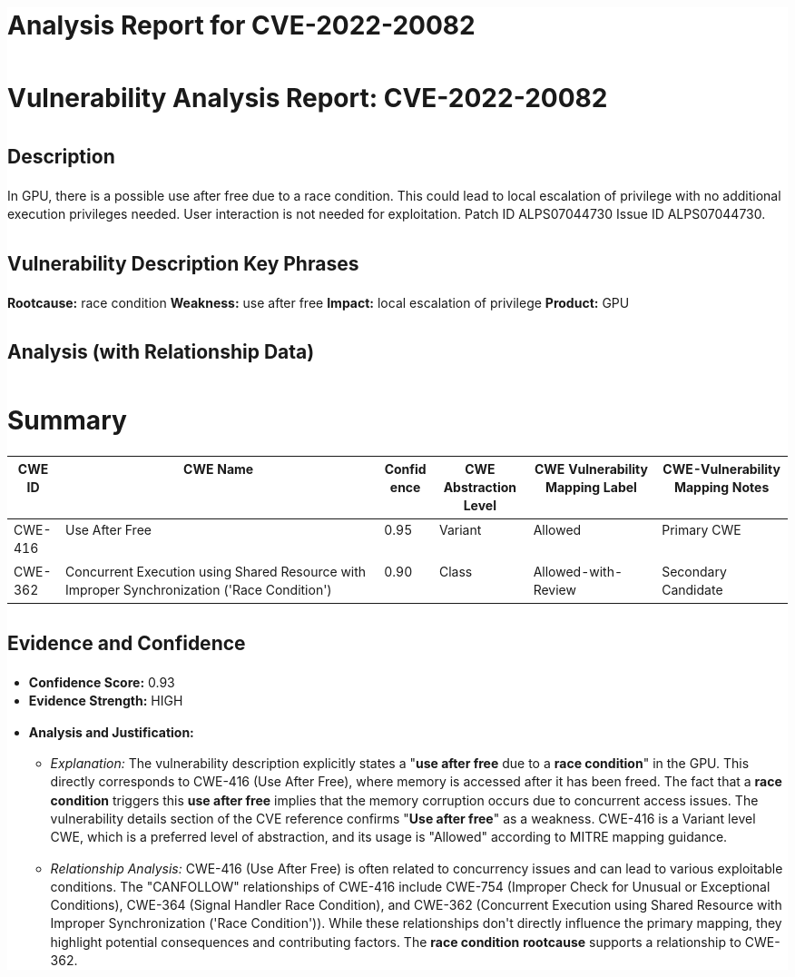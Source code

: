 # Analysis Report for CVE-2022-20082

# Vulnerability Analysis Report: CVE-2022-20082

## Description

In GPU, there is a possible use after free due to a race condition. This could lead to local escalation of privilege with no additional execution privileges needed. User interaction is not needed for exploitation. Patch ID ALPS07044730 Issue ID ALPS07044730.

## Vulnerability Description Key Phrases

**Rootcause:** race condition
**Weakness:** use after free
**Impact:** local escalation of privilege
**Product:** GPU

## Analysis (with Relationship Data)

# Summary
| CWE ID | CWE Name | Confidence | CWE Abstraction Level | CWE Vulnerability Mapping Label | CWE-Vulnerability Mapping Notes |
|---|---|---|---|---|---|
| CWE-416 | Use After Free | 0.95 | Variant | Allowed | Primary CWE |
| CWE-362 | Concurrent Execution using Shared Resource with Improper Synchronization ('Race Condition') | 0.90 | Class | Allowed-with-Review | Secondary Candidate |

## Evidence and Confidence

*   **Confidence Score:** 0.93
*   **Evidence Strength:** HIGH

- **Analysis and Justification:**  
  - *Explanation:* The vulnerability description explicitly states a "**use after free** due to a **race condition**" in the GPU. This directly corresponds to CWE-416 (Use After Free), where memory is accessed after it has been freed. The fact that a **race condition** triggers this **use after free** implies that the memory corruption occurs due to concurrent access issues. The vulnerability details section of the CVE reference confirms "**Use after free**" as a weakness. CWE-416 is a Variant level CWE, which is a preferred level of abstraction, and its usage is "Allowed" according to MITRE mapping guidance.

  - *Relationship Analysis:* CWE-416 (Use After Free) is often related to concurrency issues and can lead to various exploitable conditions. The "CANFOLLOW" relationships of CWE-416 include CWE-754 (Improper Check for Unusual or Exceptional Conditions), CWE-364 (Signal Handler Race Condition), and CWE-362 (Concurrent Execution using Shared Resource with Improper Synchronization ('Race Condition')). While these relationships don't directly influence the primary mapping, they highlight potential consequences and contributing factors. The **race condition** **rootcause** supports a relationship to CWE-362.
